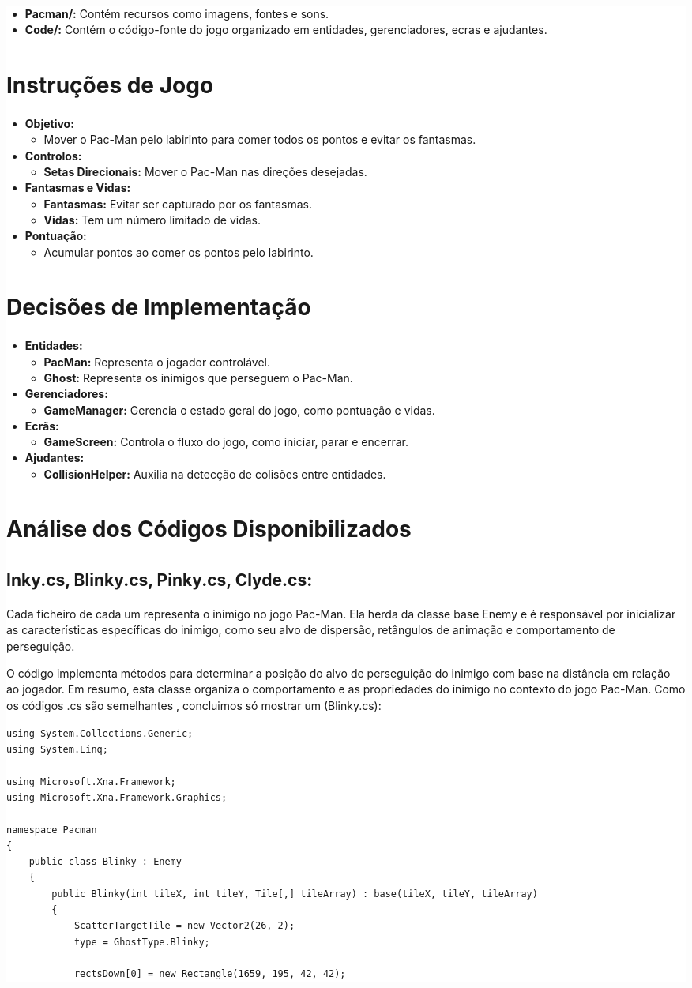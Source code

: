     

- __Pacman/:__ Contém recursos como imagens, fontes e sons.
- __Code/:__ Contém o código-fonte do jogo organizado em entidades, gerenciadores, ecras e ajudantes.

<a name="instru"></a>
# __Instruções de Jogo__
* __Objetivo:__ 
    - Mover o Pac-Man pelo labirinto para comer todos os pontos e evitar os fantasmas.
* __Controlos:__
    - __Setas Direcionais:__ Mover o Pac-Man nas direções desejadas.
* __Fantasmas e Vidas:__
    - __Fantasmas:__ Evitar ser capturado por os fantasmas.
    - __Vidas:__ Tem um número limitado de vidas.
* __Pontuação:__
    - Acumular pontos ao comer os pontos pelo labirinto.

<a name="decisoes"></a>
# __Decisões de Implementação__
*  __Entidades:__
     - __PacMan:__ Representa o jogador controlável.
     - __Ghost:__ Representa os inimigos que perseguem o Pac-Man.
*  __Gerenciadores:__
     - __GameManager:__ Gerencia o estado geral do jogo, como pontuação e vidas.
*	 __Ecrãs:__
     - __GameScreen:__ Controla o fluxo do jogo, como iniciar, parar e encerrar.
*	 __Ajudantes:__
     - __CollisionHelper:__ Auxilia na detecção de colisões entre entidades.

<a name="analise"></a>
# __Análise dos Códigos Disponibilizados__

<a name="4codigos"></a>
## 	__Inky.cs, Blinky.cs, Pinky.cs, Clyde.cs:__
Cada ficheiro de cada um representa o inimigo no jogo Pac-Man. Ela herda da classe base Enemy e é responsável por inicializar as características específicas do inimigo, como seu alvo de dispersão, retângulos de animação e comportamento de perseguição. 

O código implementa métodos para determinar a posição do alvo de perseguição do inimigo com base na distância em relação ao jogador. Em resumo, esta classe organiza o comportamento e as propriedades do inimigo no contexto do jogo Pac-Man. Como os códigos .cs são semelhantes , concluimos só mostrar um (Blinky.cs):

```
using System.Collections.Generic;
using System.Linq;

using Microsoft.Xna.Framework;
using Microsoft.Xna.Framework.Graphics;

namespace Pacman
{
    public class Blinky : Enemy
    {
        public Blinky(int tileX, int tileY, Tile[,] tileArray) : base(tileX, tileY, tileArray)
        {
            ScatterTargetTile = new Vector2(26, 2);
            type = GhostType.Blinky;

            rectsDown[0] = new Rectangle(1659, 195, 42, 42);
```